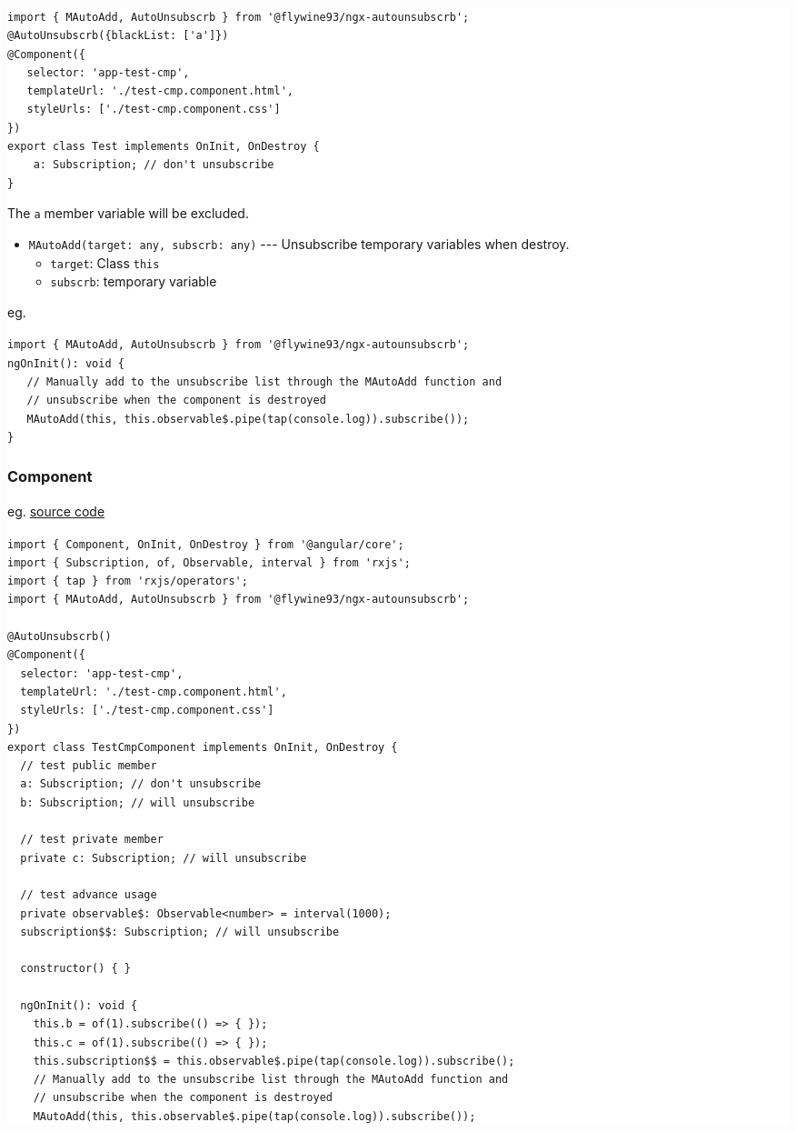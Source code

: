  ```
 import { MAutoAdd, AutoUnsubscrb } from '@flywine93/ngx-autounsubscrb';
 @AutoUnsubscrb({blackList: ['a']})
 @Component({
    selector: 'app-test-cmp',
    templateUrl: './test-cmp.component.html',
    styleUrls: ['./test-cmp.component.css']
 })
 export class Test implements OnInit, OnDestroy {
     a: Subscription; // don't unsubscribe
 }
 ```
 The `a` member variable will be excluded.

 - `MAutoAdd(target: any, subscrb: any)` --- Unsubscribe temporary variables when destroy.
    - `target`: Class `this`
    - `subscrb`: temporary variable

 eg.
 ```
 import { MAutoAdd, AutoUnsubscrb } from '@flywine93/ngx-autounsubscrb';
 ngOnInit(): void {
    // Manually add to the unsubscribe list through the MAutoAdd function and
    // unsubscribe when the component is destroyed
    MAutoAdd(this, this.observable$.pipe(tap(console.log)).subscribe());
 }
 ```

### Component

eg. [source code](https://github.com/93Alliance/ngx-autounsubscrb/blob/master/src/app/test/test-cmp/test-cmp.component.ts)

```
import { Component, OnInit, OnDestroy } from '@angular/core';
import { Subscription, of, Observable, interval } from 'rxjs';
import { tap } from 'rxjs/operators';
import { MAutoAdd, AutoUnsubscrb } from '@flywine93/ngx-autounsubscrb';

@AutoUnsubscrb()
@Component({
  selector: 'app-test-cmp',
  templateUrl: './test-cmp.component.html',
  styleUrls: ['./test-cmp.component.css']
})
export class TestCmpComponent implements OnInit, OnDestroy {
  // test public member
  a: Subscription; // don't unsubscribe
  b: Subscription; // will unsubscribe

  // test private member
  private c: Subscription; // will unsubscribe

  // test advance usage
  private observable$: Observable<number> = interval(1000);
  subscription$$: Subscription; // will unsubscribe

  constructor() { }

  ngOnInit(): void {
    this.b = of(1).subscribe(() => { });
    this.c = of(1).subscribe(() => { });
    this.subscription$$ = this.observable$.pipe(tap(console.log)).subscribe();
    // Manually add to the unsubscribe list through the MAutoAdd function and
    // unsubscribe when the component is destroyed
    MAutoAdd(this, this.observable$.pipe(tap(console.log)).subscribe());
```